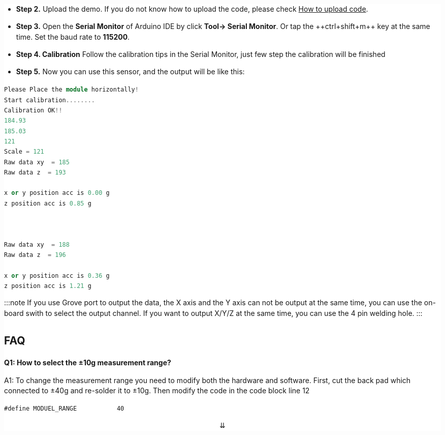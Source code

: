
- **Step 2.** Upload the demo. If you do not know how to upload the code, please check [How to upload code](https://wiki.seeedstudio.com/Upload_Code/).

- **Step 3.** Open the **Serial Monitor** of Arduino IDE by click **Tool-> Serial Monitor**. Or tap the ++ctrl+shift+m++ key at the same time. Set the baud rate to **115200**.

- **Step 4. Calibration** Follow the calibration tips in the Serial Monitor, just few step the calibration will be finished

- **Step 5.** Now you can use this sensor, and the output will be like this:


```C++
Please Place the module horizontally!
Start calibration........
Calibration OK!!
184.93
185.03
121
Scale = 121
Raw data xy  = 185
Raw data z  = 193
 
x or y position acc is 0.00 g 
z position acc is 0.85 g 
 
 
 
Raw data xy  = 188
Raw data z  = 196
 
x or y position acc is 0.36 g 
z position acc is 1.21 g
```


:::note
        If you use Grove port to output the data, the X axis and the Y axis can not be output at the same time, you can use the on-board swith to select the output channel. If you want to output X/Y/Z at the same time, you can use the 4 pin welding hole.
:::



## FAQ

**Q1: How to select the ±10g measurement range?**  

A1: To change the measurement range you need to modify both the hardware and software. First, cut the back pad which connected to ±40g and re-solder it to ±10g. Then modify the code in the code block line 12

```
#define MODUEL_RANGE           40
```

$$
\downdownarrows
$$

